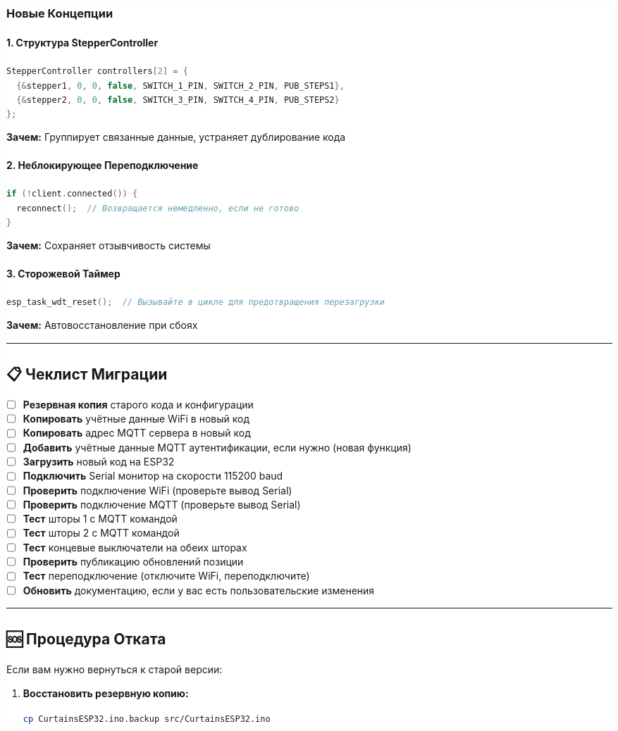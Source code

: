 
### Новые Концепции

#### 1. Структура StepperController
```cpp
StepperController controllers[2] = {
  {&stepper1, 0, 0, false, SWITCH_1_PIN, SWITCH_2_PIN, PUB_STEPS1},
  {&stepper2, 0, 0, false, SWITCH_3_PIN, SWITCH_4_PIN, PUB_STEPS2}
};
```
**Зачем:** Группирует связанные данные, устраняет дублирование кода

#### 2. Неблокирующее Переподключение
```cpp
if (!client.connected()) {
  reconnect();  // Возвращается немедленно, если не готово
}
```
**Зачем:** Сохраняет отзывчивость системы

#### 3. Сторожевой Таймер
```cpp
esp_task_wdt_reset();  // Вызывайте в цикле для предотвращения перезагрузки
```
**Зачем:** Автовосстановление при сбоях

---

## 📋 Чеклист Миграции

- [ ] **Резервная копия** старого кода и конфигурации
- [ ] **Копировать** учётные данные WiFi в новый код
- [ ] **Копировать** адрес MQTT сервера в новый код
- [ ] **Добавить** учётные данные MQTT аутентификации, если нужно (новая функция)
- [ ] **Загрузить** новый код на ESP32
- [ ] **Подключить** Serial монитор на скорости 115200 baud
- [ ] **Проверить** подключение WiFi (проверьте вывод Serial)
- [ ] **Проверить** подключение MQTT (проверьте вывод Serial)
- [ ] **Тест** шторы 1 с MQTT командой
- [ ] **Тест** шторы 2 с MQTT командой
- [ ] **Тест** концевые выключатели на обеих шторах
- [ ] **Проверить** публикацию обновлений позиции
- [ ] **Тест** переподключение (отключите WiFi, переподключите)
- [ ] **Обновить** документацию, если у вас есть пользовательские изменения

---

## 🆘 Процедура Отката

Если вам нужно вернуться к старой версии:

1. **Восстановить резервную копию:**
   ```bash
   cp CurtainsESP32.ino.backup src/CurtainsESP32.ino
   ```

